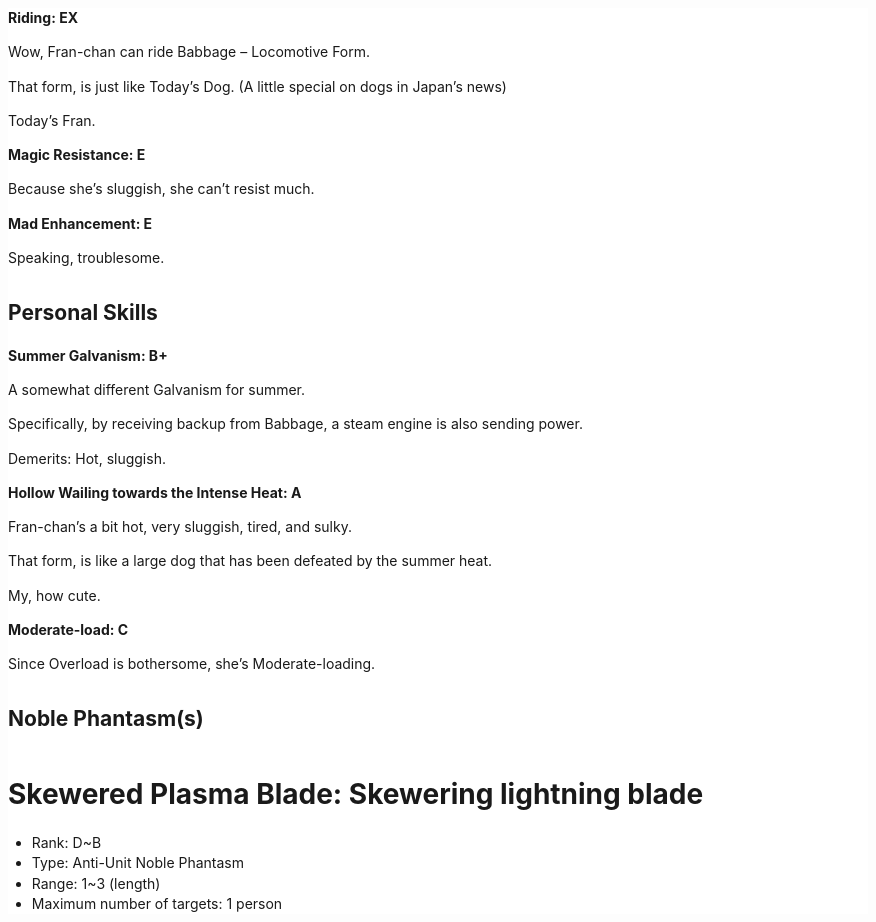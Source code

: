 

**Riding: EX**

Wow, Fran-chan can ride Babbage – Locomotive Form.

That form, is just like Today’s Dog. (A little special on dogs in Japan’s news)

Today’s Fran.



**Magic Resistance: E**

Because she’s sluggish, she can’t resist much.



**Mad Enhancement: E**

Speaking, troublesome.



## Personal Skills



**Summer Galvanism: B+**

A somewhat different Galvanism for summer.

Specifically, by receiving backup from Babbage, a steam engine is also sending power.

Demerits: Hot, sluggish.



**Hollow Wailing towards the Intense Heat: A**

Fran-chan’s a bit hot, very sluggish, tired, and sulky.

That form, is like a large dog that has been defeated by the summer heat.

My, how cute.



**Moderate-load: C**

Since Overload is bothersome, she’s Moderate-loading.



## Noble Phantasm(s)



# Skewered Plasma Blade: Skewering lightning blade



* Rank: D~B
* Type: Anti-Unit Noble Phantasm
* Range: 1~3 (length)
* Maximum number of targets: 1 person
